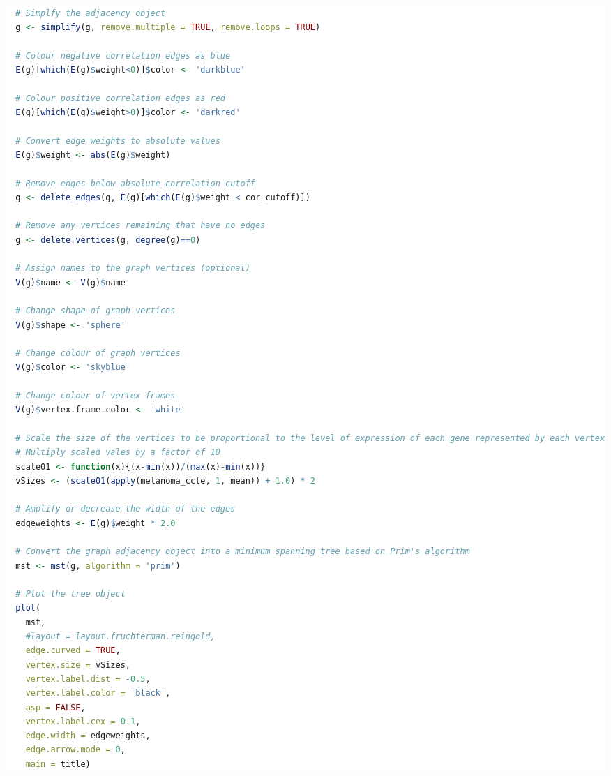 ``` r
  # Simplfy the adjacency object
  g <- simplify(g, remove.multiple = TRUE, remove.loops = TRUE)

  # Colour negative correlation edges as blue
  E(g)[which(E(g)$weight<0)]$color <- 'darkblue'

  # Colour positive correlation edges as red
  E(g)[which(E(g)$weight>0)]$color <- 'darkred'

  # Convert edge weights to absolute values
  E(g)$weight <- abs(E(g)$weight)

  # Remove edges below absolute correlation cutoff
  g <- delete_edges(g, E(g)[which(E(g)$weight < cor_cutoff)])

  # Remove any vertices remaining that have no edges
  g <- delete.vertices(g, degree(g)==0)

  # Assign names to the graph vertices (optional)
  V(g)$name <- V(g)$name

  # Change shape of graph vertices
  V(g)$shape <- 'sphere'

  # Change colour of graph vertices
  V(g)$color <- 'skyblue'

  # Change colour of vertex frames
  V(g)$vertex.frame.color <- 'white'

  # Scale the size of the vertices to be proportional to the level of expression of each gene represented by each vertex
  # Multiply scaled vales by a factor of 10
  scale01 <- function(x){(x-min(x))/(max(x)-min(x))}
  vSizes <- (scale01(apply(melanoma_ccle, 1, mean)) + 1.0) * 2

  # Amplify or decrease the width of the edges
  edgeweights <- E(g)$weight * 2.0

  # Convert the graph adjacency object into a minimum spanning tree based on Prim's algorithm
  mst <- mst(g, algorithm = 'prim')

  # Plot the tree object
  plot(
    mst,
    #layout = layout.fruchterman.reingold,
    edge.curved = TRUE,
    vertex.size = vSizes,
    vertex.label.dist = -0.5,
    vertex.label.color = 'black',
    asp = FALSE,
    vertex.label.cex = 0.1,
    edge.width = edgeweights,
    edge.arrow.mode = 0,
    main = title)
```
